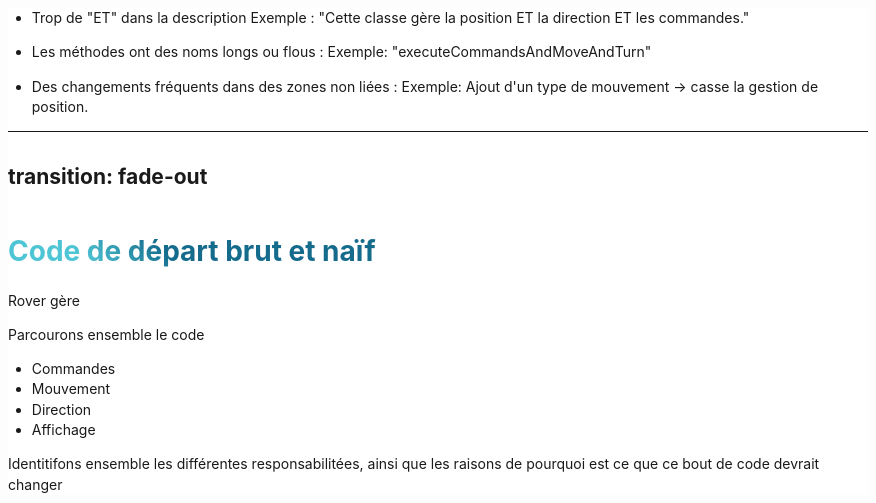 

<v-click>

- Trop de <span v-mark.circle.orange="2">"ET"</span> dans la description	Exemple : "Cette classe gère la position ET la direction ET les commandes."

</v-click>
<v-click>

- Les méthodes ont des noms <span v-mark.orange="3">longs ou flous</span> :	Exemple: "executeCommandsAndMoveAndTurn"

</v-click>
<v-click>

- Des changements <span v-mark.circle.orange="4">fréquents</span> dans des zones non liées :	Exemple: Ajout d'un type de mouvement → casse la gestion de position.

</v-click>

<style>
h1 {
  background-color: #2B90B6;
  background-image: linear-gradient(45deg, #4EC5D4 10%, #146b8c 20%);
  background-size: 100%;
  -webkit-background-clip: text;
  -moz-background-clip: text;
  -webkit-text-fill-color: transparent;
  -moz-text-fill-color: transparent;
}
</style>



---
transition: fade-out
---

# Code de départ brut et naïf

Rover gère

<div v-click-hide>Parcourons ensemble le code</div>

<div v-after>


  - Commandes
  - Mouvement
  - Direction
  - Affichage
</div>

<v-click>

Identitifons ensemble les différentes responsabilitées, ainsi que les raisons de pourquoi est ce que ce bout de code devrait changer 
